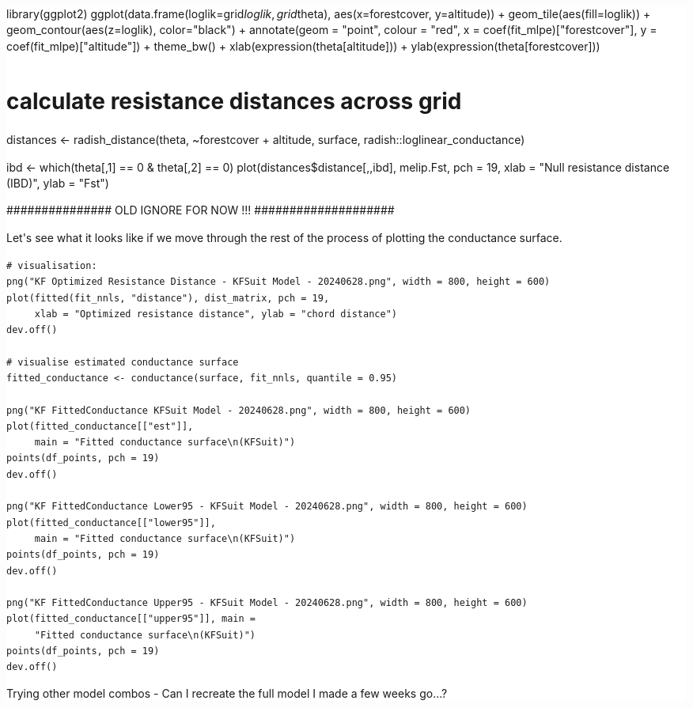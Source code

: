 library(ggplot2)
ggplot(data.frame(loglik=grid$loglik, grid$theta), 
       aes(x=forestcover, y=altitude)) + 
  geom_tile(aes(fill=loglik)) + 
  geom_contour(aes(z=loglik), color="black") +
  annotate(geom = "point", colour = "red",
           x = coef(fit_mlpe)["forestcover"], 
           y = coef(fit_mlpe)["altitude"]) +
  theme_bw() +
  xlab(expression(theta[altitude])) +
  ylab(expression(theta[forestcover]))

# calculate resistance distances across grid
distances <- radish_distance(theta, ~forestcover + altitude, 
                             surface, radish::loglinear_conductance)

ibd <- which(theta[,1] == 0 & theta[,2] == 0)
plot(distances$distance[,,ibd], melip.Fst, pch = 19, 
     xlab = "Null resistance distance (IBD)", ylab = "Fst")


############### OLD IGNORE FOR NOW !!! ####################

Let's see what it looks like if we move through the rest of the process of plotting the conductance surface.
```
# visualisation:
png("KF Optimized Resistance Distance - KFSuit Model - 20240628.png", width = 800, height = 600)
plot(fitted(fit_nnls, "distance"), dist_matrix, pch = 19,
     xlab = "Optimized resistance distance", ylab = "chord distance")
dev.off()

# visualise estimated conductance surface
fitted_conductance <- conductance(surface, fit_nnls, quantile = 0.95)

png("KF FittedConductance KFSuit Model - 20240628.png", width = 800, height = 600)
plot(fitted_conductance[["est"]], 
     main = "Fitted conductance surface\n(KFSuit)")
points(df_points, pch = 19)
dev.off()

png("KF FittedConductance Lower95 - KFSuit Model - 20240628.png", width = 800, height = 600)
plot(fitted_conductance[["lower95"]], 
     main = "Fitted conductance surface\n(KFSuit)")
points(df_points, pch = 19)
dev.off()

png("KF FittedConductance Upper95 - KFSuit Model - 20240628.png", width = 800, height = 600)
plot(fitted_conductance[["upper95"]], main = 
     "Fitted conductance surface\n(KFSuit)")
points(df_points, pch = 19)
dev.off()
```
Trying other model combos - Can I recreate the full model I made a few weeks go...?
